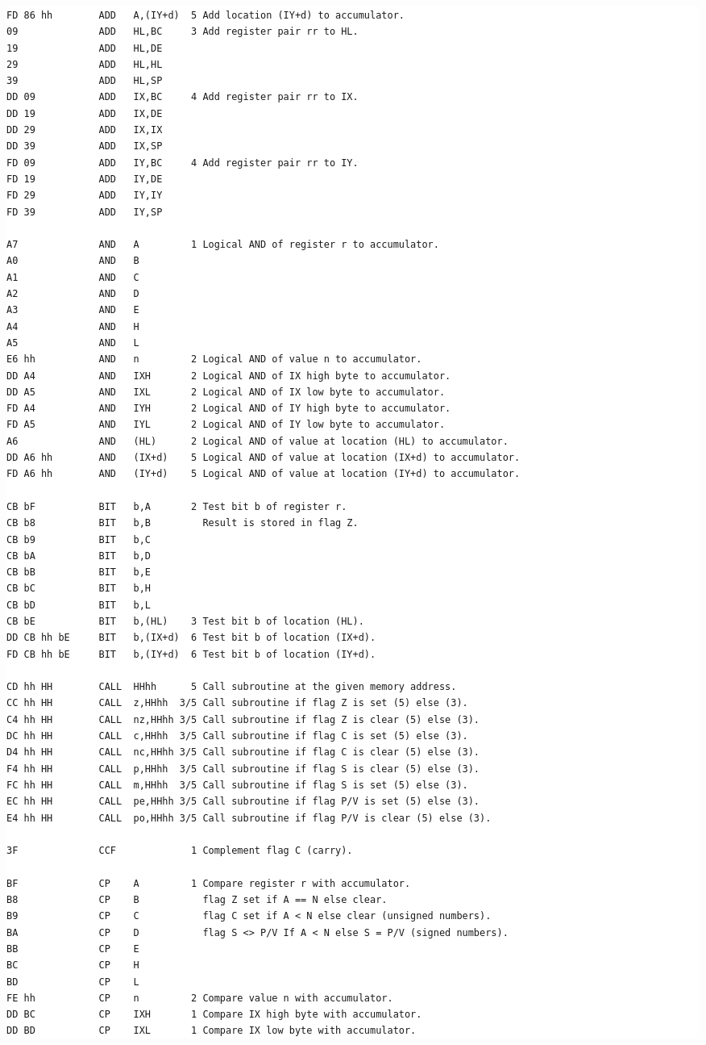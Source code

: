 ```
FD 86 hh    	ADD   A,(IY+d)  5 Add location (IY+d) to accumulator.
09          	ADD   HL,BC     3 Add register pair rr to HL.
19          	ADD   HL,DE
29          	ADD   HL,HL
39          	ADD   HL,SP
DD 09       	ADD   IX,BC     4 Add register pair rr to IX.
DD 19       	ADD   IX,DE
DD 29       	ADD   IX,IX
DD 39       	ADD   IX,SP
FD 09       	ADD   IY,BC     4 Add register pair rr to IY.
FD 19       	ADD   IY,DE
FD 29       	ADD   IY,IY
FD 39       	ADD   IY,SP

A7          	AND   A         1 Logical AND of register r to accumulator.
A0          	AND   B
A1          	AND   C
A2          	AND   D
A3          	AND   E
A4          	AND   H
A5          	AND   L
E6 hh       	AND   n         2 Logical AND of value n to accumulator.
DD A4       	AND   IXH       2 Logical AND of IX high byte to accumulator.
DD A5       	AND   IXL       2 Logical AND of IX low byte to accumulator.
FD A4       	AND   IYH       2 Logical AND of IY high byte to accumulator.
FD A5       	AND   IYL       2 Logical AND of IY low byte to accumulator.
A6          	AND   (HL)      2 Logical AND of value at location (HL) to accumulator.
DD A6 hh    	AND   (IX+d)    5 Logical AND of value at location (IX+d) to accumulator.
FD A6 hh    	AND   (IY+d)    5 Logical AND of value at location (IY+d) to accumulator.

CB bF       	BIT   b,A       2 Test bit b of register r.
CB b8       	BIT   b,B         Result is stored in flag Z.
CB b9       	BIT   b,C
CB bA       	BIT   b,D
CB bB       	BIT   b,E
CB bC       	BIT   b,H
CB bD       	BIT   b,L
CB bE       	BIT   b,(HL)    3 Test bit b of location (HL).
DD CB hh bE 	BIT   b,(IX+d)  6 Test bit b of location (IX+d).
FD CB hh bE 	BIT   b,(IY+d)  6 Test bit b of location (IY+d).

CD hh HH    	CALL  HHhh      5 Call subroutine at the given memory address.
CC hh HH    	CALL  z,HHhh  3/5 Call subroutine if flag Z is set (5) else (3).
C4 hh HH    	CALL  nz,HHhh 3/5 Call subroutine if flag Z is clear (5) else (3).
DC hh HH    	CALL  c,HHhh  3/5 Call subroutine if flag C is set (5) else (3).
D4 hh HH    	CALL  nc,HHhh 3/5 Call subroutine if flag C is clear (5) else (3).
F4 hh HH    	CALL  p,HHhh  3/5 Call subroutine if flag S is clear (5) else (3).
FC hh HH    	CALL  m,HHhh  3/5 Call subroutine if flag S is set (5) else (3).
EC hh HH    	CALL  pe,HHhh 3/5 Call subroutine if flag P/V is set (5) else (3).
E4 hh HH    	CALL  po,HHhh 3/5 Call subroutine if flag P/V is clear (5) else (3).

3F          	CCF             1 Complement flag C (carry).

BF          	CP    A         1 Compare register r with accumulator.
B8          	CP    B           flag Z set if A == N else clear.
B9          	CP    C           flag C set if A < N else clear (unsigned numbers).   
BA          	CP    D           flag S <> P/V If A < N else S = P/V (signed numbers).  
BB          	CP    E               
BC          	CP    H               
BD          	CP    L
FE hh       	CP    n         2 Compare value n with accumulator.
DD BC       	CP    IXH       1 Compare IX high byte with accumulator.
DD BD       	CP    IXL       1 Compare IX low byte with accumulator.
```
